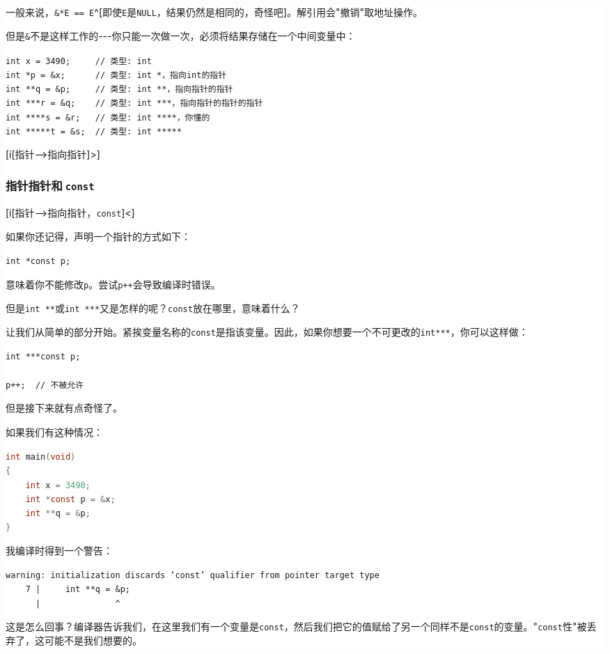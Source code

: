 一般来说，`&*E == E`^[即使`E`是`NULL`，结果仍然是相同的，奇怪吧]。解引用会"撤销"取地址操作。

但是`&`不是这样工作的---你只能一次做一次，必须将结果存储在一个中间变量中：

``` {.c}
int x = 3490;     // 类型: int
int *p = &x;      // 类型: int *，指向int的指针
int **q = &p;     // 类型: int **，指向指针的指针
int ***r = &q;    // 类型: int ***，指向指针的指针的指针
int ****s = &r;   // 类型: int ****，你懂的
int *****t = &s;  // 类型: int *****
```

[i[指针-->指向指针]>]

### 指针指针和 `const`

[i[指针-->指向指针，`const`]<]

如果你还记得，声明一个指针的方式如下：

``` {.c}
int *const p;
```

意味着你不能修改`p`。尝试`p++`会导致编译时错误。

但是`int **`或`int ***`又是怎样的呢？`const`放在哪里，意味着什么？

让我们从简单的部分开始。紧挨变量名称的`const`是指该变量。因此，如果你想要一个不可更改的`int***`，你可以这样做：

``` {.c}
int ***const p;

p++;  // 不被允许
```

但是接下来就有点奇怪了。

如果我们有这种情况：

``` {.c .numberLines}
int main(void)
{
    int x = 3490;
    int *const p = &x;
    int **q = &p;
}
```

我编译时得到一个警告：

``` {.default}
warning: initialization discards ‘const’ qualifier from pointer target type
    7 |     int **q = &p;
      |               ^
```

这是怎么回事？编译器告诉我们，在这里我们有一个变量是`const`，然后我们把它的值赋给了另一个同样不是`const`的变量。"`const`性"被丢弃了，这可能不是我们想要的。
